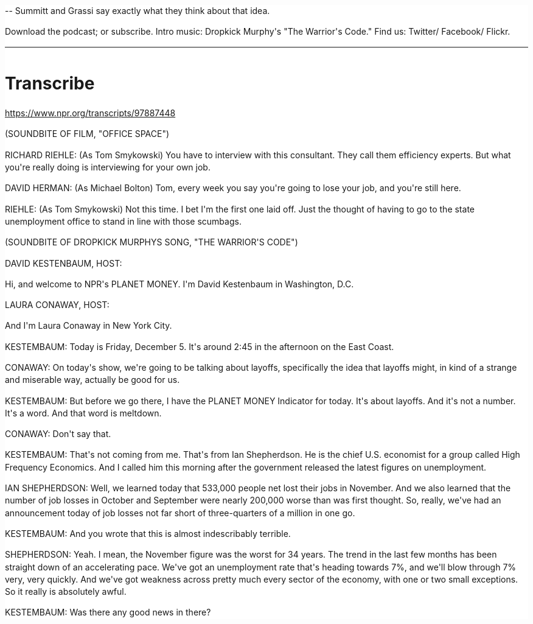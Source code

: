 -- Summitt and Grassi say exactly what they think about that idea.

Download the podcast; or subscribe. Intro music: Dropkick Murphy's "The Warrior's Code." Find us: Twitter/ Facebook/ Flickr.

----
# Transcribe

https://www.npr.org/transcripts/97887448

(SOUNDBITE OF FILM, "OFFICE SPACE")

RICHARD RIEHLE: (As Tom Smykowski) You have to interview with this consultant. They call them efficiency experts. But what you're really doing is interviewing for your own job.

DAVID HERMAN: (As Michael Bolton) Tom, every week you say you're going to lose your job, and you're still here.

RIEHLE: (As Tom Smykowski) Not this time. I bet I'm the first one laid off. Just the thought of having to go to the state unemployment office to stand in line with those scumbags.

(SOUNDBITE OF DROPKICK MURPHYS SONG, "THE WARRIOR'S CODE")

DAVID KESTENBAUM, HOST:

Hi, and welcome to NPR's PLANET MONEY. I'm David Kestenbaum in Washington, D.C.

LAURA CONAWAY, HOST:

And I'm Laura Conaway in New York City.

KESTEMBAUM: Today is Friday, December 5. It's around 2:45 in the afternoon on the East Coast.

CONAWAY: On today's show, we're going to be talking about layoffs, specifically the idea that layoffs might, in kind of a strange and miserable way, actually be good for us.

KESTEMBAUM: But before we go there, I have the PLANET MONEY Indicator for today. It's about layoffs. And it's not a number. It's a word. And that word is meltdown.

CONAWAY: Don't say that.

KESTEMBAUM: That's not coming from me. That's from Ian Shepherdson. He is the chief U.S. economist for a group called High Frequency Economics. And I called him this morning after the government released the latest figures on unemployment.

IAN SHEPHERDSON: Well, we learned today that 533,000 people net lost their jobs in November. And we also learned that the number of job losses in October and September were nearly 200,000 worse than was first thought. So, really, we've had an announcement today of job losses not far short of three-quarters of a million in one go.

KESTEMBAUM: And you wrote that this is almost indescribably terrible.

SHEPHERDSON: Yeah. I mean, the November figure was the worst for 34 years. The trend in the last few months has been straight down of an accelerating pace. We've got an unemployment rate that's heading towards 7%, and we'll blow through 7% very, very quickly. And we've got weakness across pretty much every sector of the economy, with one or two small exceptions. So it really is absolutely awful.

KESTEMBAUM: Was there any good news in there?
